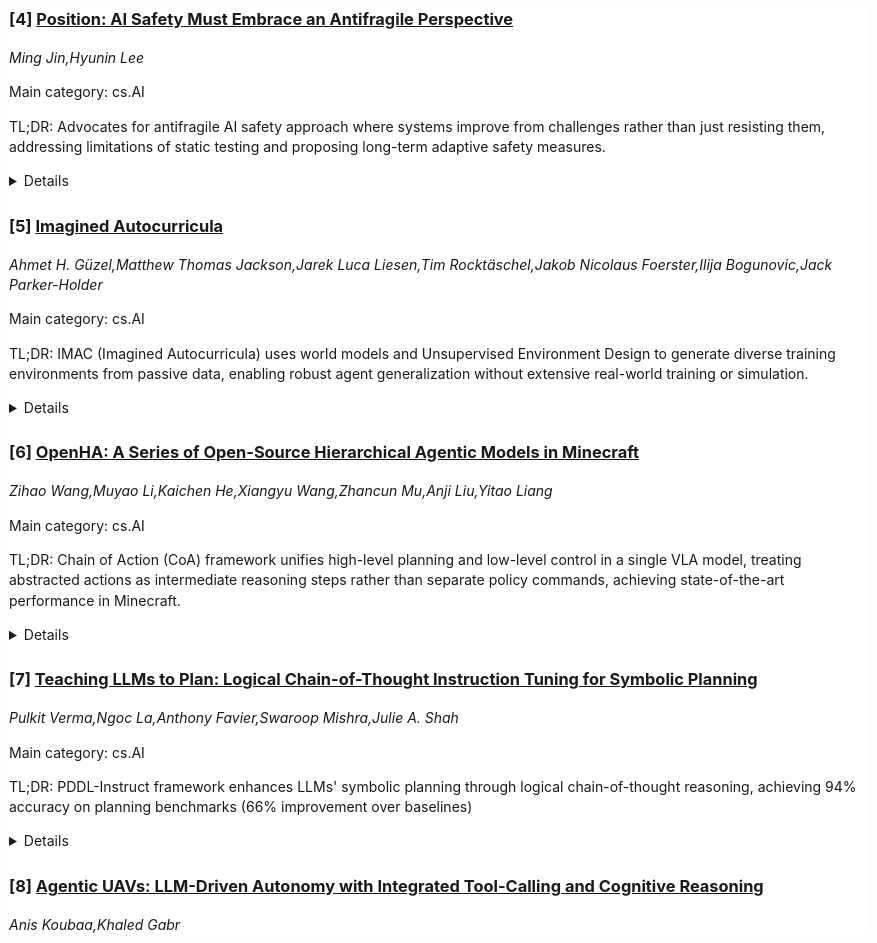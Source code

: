 
### [4] [Position: AI Safety Must Embrace an Antifragile Perspective](https://arxiv.org/abs/2509.13339)
*Ming Jin,Hyunin Lee*

Main category: cs.AI

TL;DR: Advocates for antifragile AI safety approach where systems improve from challenges rather than just resisting them, addressing limitations of static testing and proposing long-term adaptive safety measures.


<details><summary>Details</summary></details>


### [5] [Imagined Autocurricula](https://arxiv.org/abs/2509.13341)
*Ahmet H. Güzel,Matthew Thomas Jackson,Jarek Luca Liesen,Tim Rocktäschel,Jakob Nicolaus Foerster,Ilija Bogunovic,Jack Parker-Holder*

Main category: cs.AI

TL;DR: IMAC (Imagined Autocurricula) uses world models and Unsupervised Environment Design to generate diverse training environments from passive data, enabling robust agent generalization without extensive real-world training or simulation.


<details><summary>Details</summary></details>


### [6] [OpenHA: A Series of Open-Source Hierarchical Agentic Models in Minecraft](https://arxiv.org/abs/2509.13347)
*Zihao Wang,Muyao Li,Kaichen He,Xiangyu Wang,Zhancun Mu,Anji Liu,Yitao Liang*

Main category: cs.AI

TL;DR: Chain of Action (CoA) framework unifies high-level planning and low-level control in a single VLA model, treating abstracted actions as intermediate reasoning steps rather than separate policy commands, achieving state-of-the-art performance in Minecraft.


<details><summary>Details</summary></details>


### [7] [Teaching LLMs to Plan: Logical Chain-of-Thought Instruction Tuning for Symbolic Planning](https://arxiv.org/abs/2509.13351)
*Pulkit Verma,Ngoc La,Anthony Favier,Swaroop Mishra,Julie A. Shah*

Main category: cs.AI

TL;DR: PDDL-Instruct framework enhances LLMs' symbolic planning through logical chain-of-thought reasoning, achieving 94% accuracy on planning benchmarks (66% improvement over baselines)


<details><summary>Details</summary></details>


### [8] [Agentic UAVs: LLM-Driven Autonomy with Integrated Tool-Calling and Cognitive Reasoning](https://arxiv.org/abs/2509.13352)
*Anis Koubaa,Khaled Gabr*
